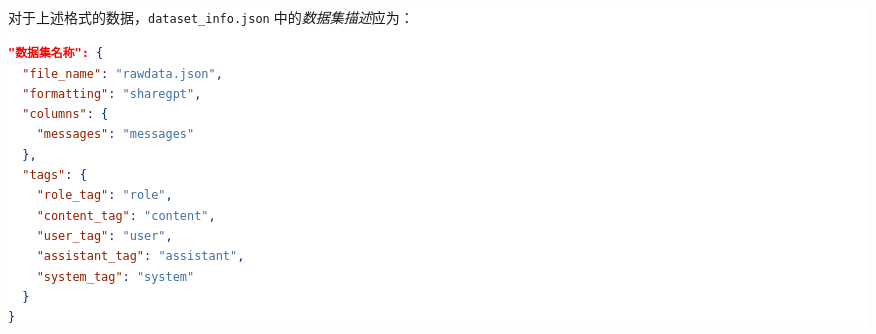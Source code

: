 对于上述格式的数据，`dataset_info.json` 中的*数据集描述*应为：

```json
"数据集名称": {
  "file_name": "rawdata.json",
  "formatting": "sharegpt",
  "columns": {
    "messages": "messages"
  },
  "tags": {
    "role_tag": "role",
    "content_tag": "content",
    "user_tag": "user",
    "assistant_tag": "assistant",
    "system_tag": "system"
  }
}
```
